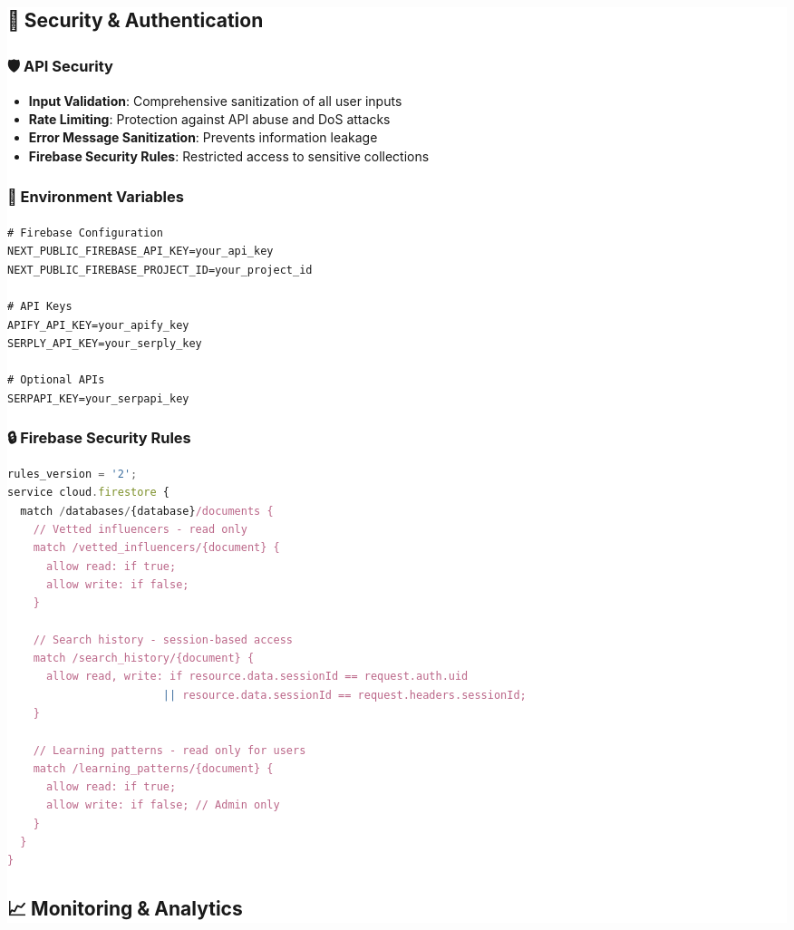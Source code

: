 ## 🔐 **Security & Authentication**

### **🛡️ API Security**
- **Input Validation**: Comprehensive sanitization of all user inputs
- **Rate Limiting**: Protection against API abuse and DoS attacks
- **Error Message Sanitization**: Prevents information leakage
- **Firebase Security Rules**: Restricted access to sensitive collections

### **🔑 Environment Variables**
```env
# Firebase Configuration
NEXT_PUBLIC_FIREBASE_API_KEY=your_api_key
NEXT_PUBLIC_FIREBASE_PROJECT_ID=your_project_id

# API Keys
APIFY_API_KEY=your_apify_key
SERPLY_API_KEY=your_serply_key

# Optional APIs
SERPAPI_KEY=your_serpapi_key
```

### **🔒 Firebase Security Rules**
```javascript
rules_version = '2';
service cloud.firestore {
  match /databases/{database}/documents {
    // Vetted influencers - read only
    match /vetted_influencers/{document} {
      allow read: if true;
      allow write: if false;
    }
    
    // Search history - session-based access
    match /search_history/{document} {
      allow read, write: if resource.data.sessionId == request.auth.uid
                        || resource.data.sessionId == request.headers.sessionId;
    }
    
    // Learning patterns - read only for users
    match /learning_patterns/{document} {
      allow read: if true;
      allow write: if false; // Admin only
    }
  }
}
```

## 📈 **Monitoring & Analytics**
